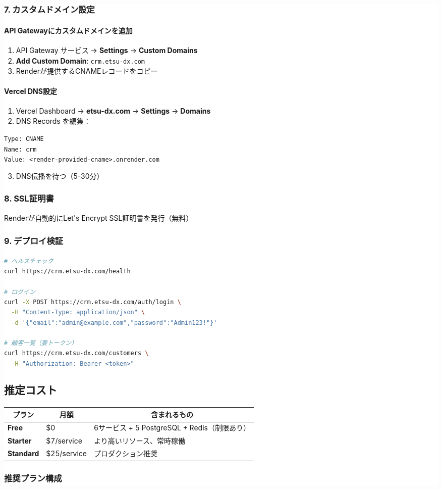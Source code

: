 ### 7. カスタムドメイン設定

#### API Gatewayにカスタムドメインを追加

1. API Gateway サービス → **Settings** → **Custom Domains**
2. **Add Custom Domain**: `crm.etsu-dx.com`
3. Renderが提供するCNAMEレコードをコピー

#### Vercel DNS設定

1. Vercel Dashboard → **etsu-dx.com** → **Settings** → **Domains**
2. DNS Records を編集：

```
Type: CNAME
Name: crm
Value: <render-provided-cname>.onrender.com
```

3. DNS伝播を待つ（5-30分）

### 8. SSL証明書

Renderが自動的にLet's Encrypt SSL証明書を発行（無料）

### 9. デプロイ検証

```bash
# ヘルスチェック
curl https://crm.etsu-dx.com/health

# ログイン
curl -X POST https://crm.etsu-dx.com/auth/login \
  -H "Content-Type: application/json" \
  -d '{"email":"admin@example.com","password":"Admin123!"}'

# 顧客一覧（要トークン）
curl https://crm.etsu-dx.com/customers \
  -H "Authorization: Bearer <token>"
```

## 推定コスト

| プラン | 月額 | 含まれるもの |
|--------|------|------------|
| **Free** | $0 | 6サービス + 5 PostgreSQL + Redis（制限あり） |
| **Starter** | $7/service | より高いリソース、常時稼働 |
| **Standard** | $25/service | プロダクション推奨 |

### 推奨プラン構成
